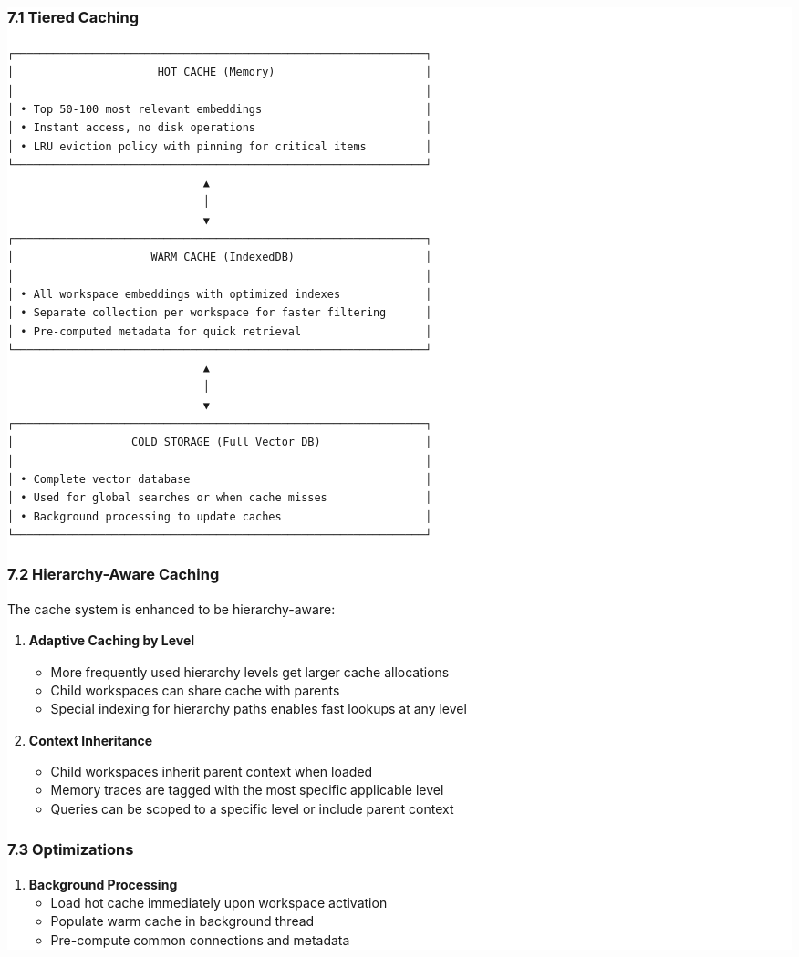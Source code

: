 ### 7.1 Tiered Caching

```
┌───────────────────────────────────────────────────────────────┐
│                      HOT CACHE (Memory)                       │
│                                                               │
│ • Top 50-100 most relevant embeddings                         │
│ • Instant access, no disk operations                          │
│ • LRU eviction policy with pinning for critical items         │
└───────────────────────────────────────────────────────────────┘
                              ▲
                              │
                              ▼
┌───────────────────────────────────────────────────────────────┐
│                     WARM CACHE (IndexedDB)                    │
│                                                               │
│ • All workspace embeddings with optimized indexes             │
│ • Separate collection per workspace for faster filtering      │
│ • Pre-computed metadata for quick retrieval                   │
└───────────────────────────────────────────────────────────────┘
                              ▲
                              │
                              ▼
┌───────────────────────────────────────────────────────────────┐
│                  COLD STORAGE (Full Vector DB)                │
│                                                               │
│ • Complete vector database                                    │
│ • Used for global searches or when cache misses               │
│ • Background processing to update caches                      │
└───────────────────────────────────────────────────────────────┘
```

### 7.2 Hierarchy-Aware Caching

The cache system is enhanced to be hierarchy-aware:

1. **Adaptive Caching by Level**
   - More frequently used hierarchy levels get larger cache allocations
   - Child workspaces can share cache with parents
   - Special indexing for hierarchy paths enables fast lookups at any level

2. **Context Inheritance**
   - Child workspaces inherit parent context when loaded
   - Memory traces are tagged with the most specific applicable level
   - Queries can be scoped to a specific level or include parent context

### 7.3 Optimizations

1. **Background Processing**
   - Load hot cache immediately upon workspace activation
   - Populate warm cache in background thread
   - Pre-compute common connections and metadata
